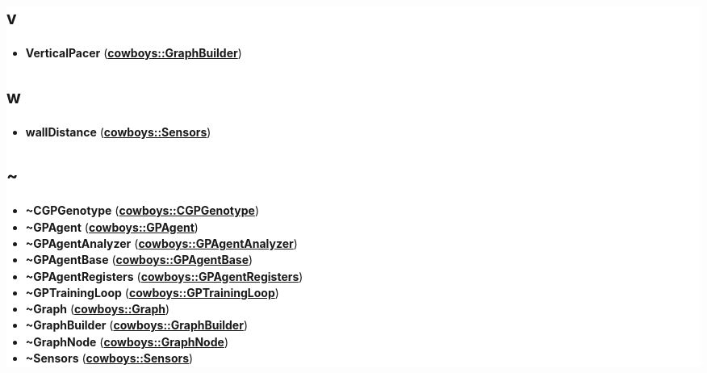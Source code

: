 
## v

* **VerticalPacer** ([**cowboys::GraphBuilder**](classcowboys_1_1_graph_builder.md))


## w

* **wallDistance** ([**cowboys::Sensors**](classcowboys_1_1_sensors.md))


## ~

* **~CGPGenotype** ([**cowboys::CGPGenotype**](classcowboys_1_1_c_g_p_genotype.md))
* **~GPAgent** ([**cowboys::GPAgent**](classcowboys_1_1_g_p_agent.md))
* **~GPAgentAnalyzer** ([**cowboys::GPAgentAnalyzer**](classcowboys_1_1_g_p_agent_analyzer.md))
* **~GPAgentBase** ([**cowboys::GPAgentBase**](classcowboys_1_1_g_p_agent_base.md))
* **~GPAgentRegisters** ([**cowboys::GPAgentRegisters**](classcowboys_1_1_g_p_agent_registers.md))
* **~GPTrainingLoop** ([**cowboys::GPTrainingLoop**](classcowboys_1_1_g_p_training_loop.md))
* **~Graph** ([**cowboys::Graph**](classcowboys_1_1_graph.md))
* **~GraphBuilder** ([**cowboys::GraphBuilder**](classcowboys_1_1_graph_builder.md))
* **~GraphNode** ([**cowboys::GraphNode**](classcowboys_1_1_graph_node.md))
* **~Sensors** ([**cowboys::Sensors**](classcowboys_1_1_sensors.md))




